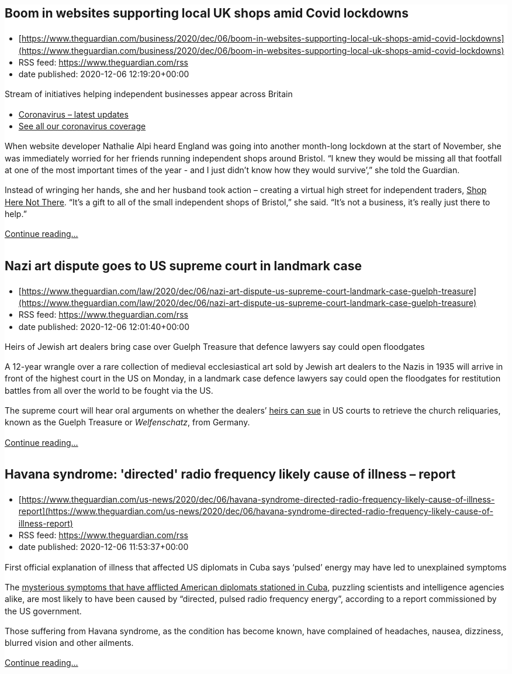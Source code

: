 ## Boom in websites supporting local UK shops amid Covid lockdowns
 - [https://www.theguardian.com/business/2020/dec/06/boom-in-websites-supporting-local-uk-shops-amid-covid-lockdowns](https://www.theguardian.com/business/2020/dec/06/boom-in-websites-supporting-local-uk-shops-amid-covid-lockdowns)
 - RSS feed: https://www.theguardian.com/rss
 - date published: 2020-12-06 12:19:20+00:00

<p>Stream of initiatives helping independent businesses appear across Britain</p><ul><li><a href="https://www.theguardian.com/world/series/coronavirus-live/latest">Coronavirus – latest updates</a></li><li><a href="https://www.theguardian.com/world/coronavirus-outbreak">See all our coronavirus coverage</a></li></ul><p>When website developer Nathalie Alpi heard England was going into another month-long lockdown at the start of November, she was immediately worried for her friends running independent shops around Bristol. “I knew they would be missing all that footfall at one of the most important times of the year - and I just didn’t know how they would survive’,” she told the Guardian.</p><p>Instead of wringing her hands, she and her husband took action – creating a virtual high street for independent traders, <a href="https://www.shop-here-not-there.com/">Shop Here Not There</a>. “It’s a gift to all of the small independent shops of Bristol,” she said. “It’s not a business, it’s really just there to help.”</p> <a href="https://www.theguardian.com/business/2020/dec/06/boom-in-websites-supporting-local-uk-shops-amid-covid-lockdowns">Continue reading...</a>

## Nazi art dispute goes to US supreme court in landmark case
 - [https://www.theguardian.com/law/2020/dec/06/nazi-art-dispute-us-supreme-court-landmark-case-guelph-treasure](https://www.theguardian.com/law/2020/dec/06/nazi-art-dispute-us-supreme-court-landmark-case-guelph-treasure)
 - RSS feed: https://www.theguardian.com/rss
 - date published: 2020-12-06 12:01:40+00:00

<p>Heirs of Jewish art dealers bring case over Guelph Treasure that defence lawyers say could open floodgates<br /></p><p>A 12-year wrangle over a rare collection of medieval ecclesiastical art sold by Jewish art dealers to the Nazis in 1935 will arrive in front of the highest court in the US on Monday, in a landmark case defence lawyers say could open the floodgates for restitution battles from all over the world to be fought via the US.</p><p>The supreme court will hear oral arguments on whether the dealers’ <a href="https://www.theguardian.com/world/2015/feb/24/heirs-nazi-jewish-art-dealers-sue-return-treasure-us-courts">heirs can sue</a> in US courts to retrieve the church reliquaries, known as the Guelph Treasure or <em>Welfenschatz</em>, from Germany.</p> <a href="https://www.theguardian.com/law/2020/dec/06/nazi-art-dispute-us-supreme-court-landmark-case-guelph-treasure">Continue reading...</a>

## Havana syndrome: 'directed' radio frequency likely cause of illness – report
 - [https://www.theguardian.com/us-news/2020/dec/06/havana-syndrome-directed-radio-frequency-likely-cause-of-illness-report](https://www.theguardian.com/us-news/2020/dec/06/havana-syndrome-directed-radio-frequency-likely-cause-of-illness-report)
 - RSS feed: https://www.theguardian.com/rss
 - date published: 2020-12-06 11:53:37+00:00

<p>First official explanation of illness that affected US diplomats in Cuba says ‘pulsed’ energy may have led to unexplained symptoms</p><p>The <a href="https://www.theguardian.com/world/2017/aug/11/sonic-attack-canadian-diplomat-in-cuba-also-suffered-hearing-damage">mysterious symptoms that have afflicted American diplomats stationed in Cuba</a>, puzzling scientists and intelligence agencies alike, are most likely to have been caused by “directed, pulsed radio frequency energy”, according to a report commissioned by the US government.</p><p>Those suffering from Havana syndrome, as the condition has become known, have complained of headaches, nausea, dizziness, blurred vision and other ailments.</p> <a href="https://www.theguardian.com/us-news/2020/dec/06/havana-syndrome-directed-radio-frequency-likely-cause-of-illness-report">Continue reading...</a>
